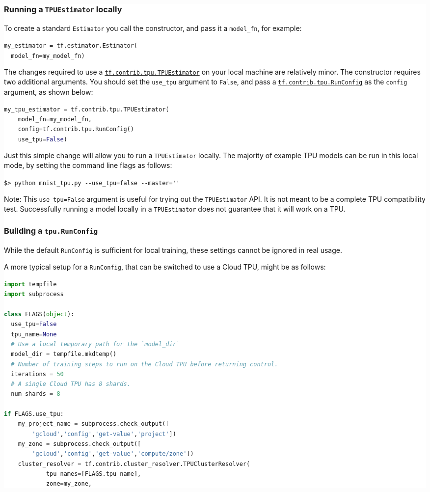 ### Running a `TPUEstimator` locally

To create a standard `Estimator` you call the constructor, and pass it a
`model_fn`, for example:

```
my_estimator = tf.estimator.Estimator(
  model_fn=my_model_fn)
```

The changes required to use a <a href="../api_docs/python/tf/contrib/tpu/TPUEstimator.md"><code>tf.contrib.tpu.TPUEstimator</code></a> on your local
machine are relatively minor. The constructor requires two additional arguments.
You should set the `use_tpu` argument to `False`, and pass a
<a href="../api_docs/python/tf/contrib/tpu/RunConfig.md"><code>tf.contrib.tpu.RunConfig</code></a> as the `config` argument, as shown below:

``` python
my_tpu_estimator = tf.contrib.tpu.TPUEstimator(
    model_fn=my_model_fn,
    config=tf.contrib.tpu.RunConfig()
    use_tpu=False)
```

Just this simple change will allow you to run a `TPUEstimator` locally.
The majority of example TPU models can be run in this local mode,
by setting the command line flags as follows:


```
$> python mnist_tpu.py --use_tpu=false --master=''
```

Note: This `use_tpu=False` argument is useful for trying out the `TPUEstimator`
API. It is not meant to be a complete TPU compatibility test. Successfully
running a model locally in a `TPUEstimator` does not guarantee that it will
work on a TPU.


### Building a `tpu.RunConfig`

While the default `RunConfig` is sufficient  for local training, these settings
cannot be ignored in real usage.

A more typical setup for a `RunConfig`, that can be switched to use a Cloud
TPU, might be as follows:

``` python
import tempfile
import subprocess

class FLAGS(object):
  use_tpu=False
  tpu_name=None
  # Use a local temporary path for the `model_dir`
  model_dir = tempfile.mkdtemp()
  # Number of training steps to run on the Cloud TPU before returning control.
  iterations = 50
  # A single Cloud TPU has 8 shards.
  num_shards = 8

if FLAGS.use_tpu:
    my_project_name = subprocess.check_output([
        'gcloud','config','get-value','project'])
    my_zone = subprocess.check_output([
        'gcloud','config','get-value','compute/zone'])
    cluster_resolver = tf.contrib.cluster_resolver.TPUClusterResolver(
            tpu_names=[FLAGS.tpu_name],
            zone=my_zone,
```
